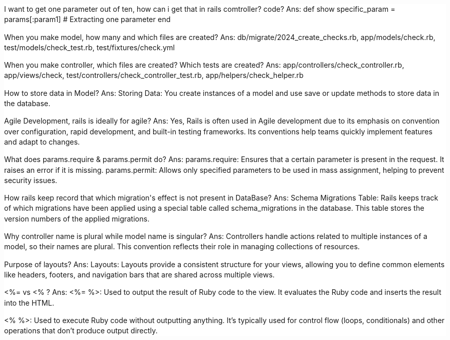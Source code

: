 I want to get one parameter out of ten, how can i get that in rails comtroller? code?
Ans: 
def show
  specific_param = params[:param1]  # Extracting one parameter
end

When you make model, how many and which files are created?
Ans: db/migrate/2024_create_checks.rb, app/models/check.rb, test/models/check_test.rb, test/fixtures/check.yml

When you make controller, which files are created? Which tests are created?
Ans: app/controllers/check_controller.rb, app/views/check, test/controllers/check_controller_test.rb, app/helpers/check_helper.rb

How to store data in Model?
Ans: Storing Data: You create instances of a model and use save or update methods to store data in the database.

Agile Development, rails is ideally for agile?
Ans: Yes, Rails is often used in Agile development due to its emphasis on convention over configuration, rapid development, and built-in testing frameworks. Its conventions help teams quickly implement features and adapt to changes.

What does params.require & params.permit do?
Ans: params.require: Ensures that a certain parameter is present in the request. It raises an error if it is missing.
params.permit: Allows only specified parameters to be used in mass assignment, helping to prevent security issues.

How rails keep record that which migration's effect is not present in DataBase?
Ans: Schema Migrations Table:
Rails keeps track of which migrations have been applied using a special table called schema_migrations in the database. This table stores the version numbers of the applied migrations.

Why controller name is plural while model name is singular?
Ans: Controllers handle actions related to multiple instances of a model, so their names are plural. This convention reflects their role in managing collections of resources.

Purpose of layouts?
Ans: Layouts: Layouts provide a consistent structure for your views, allowing you to define common elements like headers, footers, and navigation bars that are shared across multiple views.

<%= vs <% ?
Ans: <%= %>: Used to output the result of Ruby code to the view. It evaluates the Ruby code and inserts the result into the HTML.

<% %>: Used to execute Ruby code without outputting anything. It’s typically used for control flow (loops, conditionals) and other operations that don’t produce output directly.




























